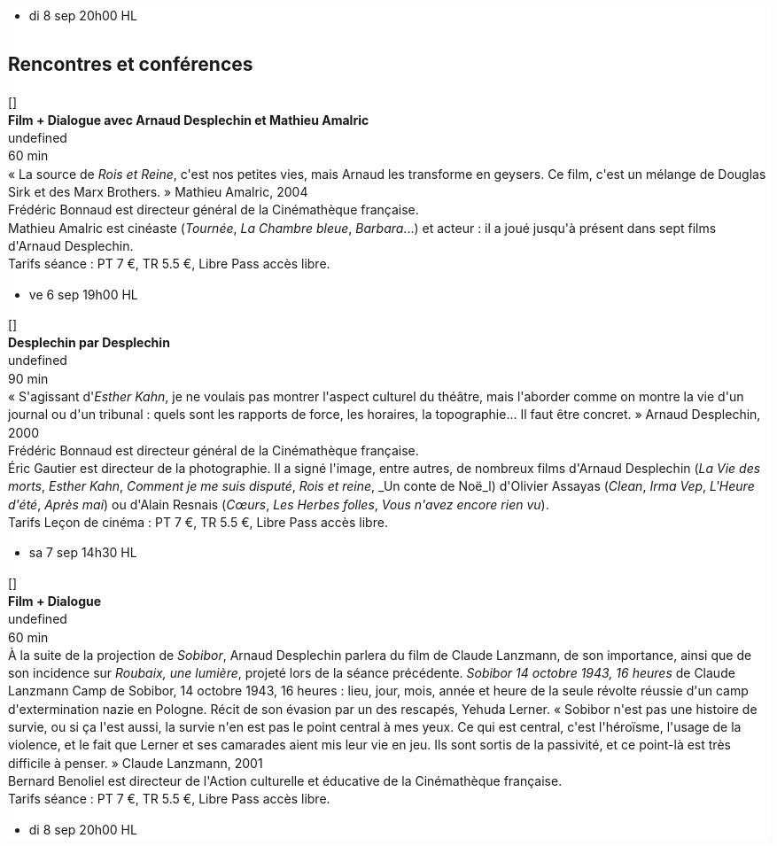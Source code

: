- di 8 sep 20h00 HL

## Rencontres et conférences

[]  
**Film + Dialogue avec Arnaud Desplechin et Mathieu Amalric**  
undefined  
60 min  
« La source de _Rois et Reine_, c'est nos petites vies, mais Arnaud les transforme en geysers. Ce film, c'est un mélange de Douglas Sirk et des Marx Brothers. » Mathieu Amalric, 2004  
Frédéric Bonnaud est directeur général de la Cinémathèque française.  
Mathieu Amalric est cinéaste (_Tournée_, _La Chambre bleue_, _Barbara_...) et acteur : il a joué jusqu'à présent dans sept films d'Arnaud Desplechin.  
Tarifs séance : PT 7 €, TR 5.5 €, Libre Pass accès libre.

- ve 6 sep 19h00 HL

[]  
**Desplechin par Desplechin**  
undefined  
90 min  
« S'agissant d'_Esther Kahn_, je ne voulais pas montrer l'aspect culturel du théâtre, mais l'aborder comme on montre la vie d'un journal ou d'un tribunal : quels sont les rapports de force, les horaires, la topographie... Il faut être concret. » Arnaud Desplechin, 2000  
Frédéric Bonnaud est directeur général de la Cinémathèque française.  
Éric Gautier est directeur de la photographie. Il a signé l'image, entre autres, de nombreux films d'Arnaud Desplechin (_La Vie des morts_, _Esther Kahn_, _Comment je me suis disputé_, _Rois et reine_, _Un conte de Noë_l) d'Olivier Assayas (_Clean_, _Irma Vep_, _L'Heure d'été_, _Après mai_) ou d'Alain Resnais (_Cœurs_, _Les Herbes folles_, _Vous n'avez encore rien vu_).  
Tarifs Leçon de cinéma : PT 7 €, TR 5.5 €, Libre Pass accès libre.

- sa 7 sep 14h30 HL

[]  
**Film + Dialogue**  
undefined  
60 min  
À la suite de la projection de _Sobibor_, Arnaud Desplechin parlera du film de Claude Lanzmann, de son importance, ainsi que de son incidence sur _Roubaix, une lumière_, projeté lors de la séance précédente. _Sobibor 14 octobre 1943, 16 heures_ de Claude Lanzmann Camp de Sobibor, 14 octobre 1943, 16 heures : lieu, jour, mois, année et heure de la seule révolte réussie d'un camp d'extermination nazie en Pologne. Récit de son évasion par un des rescapés, Yehuda Lerner. « Sobibor n'est pas une histoire de survie, ou si ça l'est aussi, la survie n'en est pas le point central à mes yeux. Ce qui est central, c'est l'héroïsme, l'usage de la violence, et le fait que Lerner et ses camarades aient mis leur vie en jeu. Ils sont sortis de la passivité, et ce point-là est très difficile à penser. » Claude Lanzmann, 2001  
Bernard Benoliel est directeur de l'Action culturelle et éducative de la Cinémathèque française.  
Tarifs séance : PT 7 €, TR 5.5 €, Libre Pass accès libre.

- di 8 sep 20h00 HL

